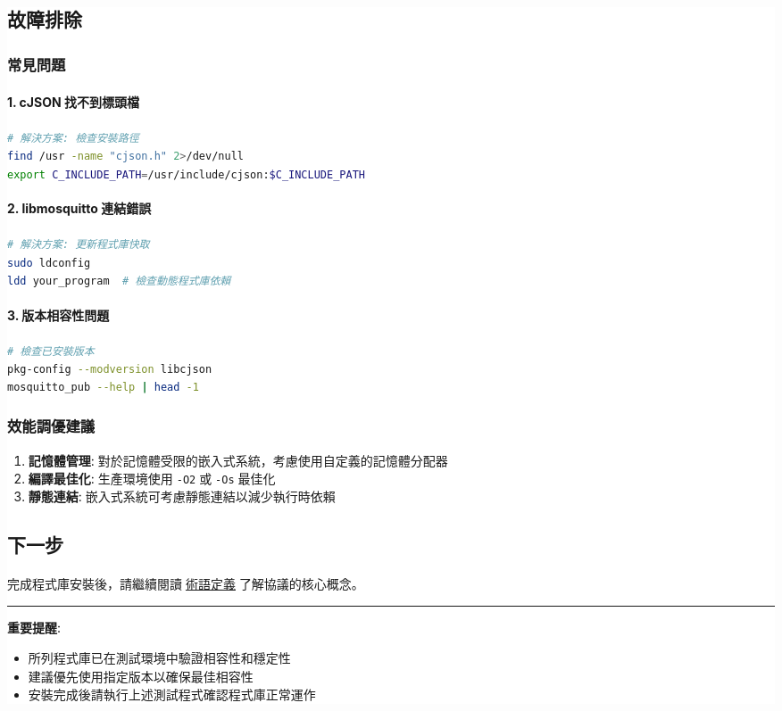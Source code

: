 ## 故障排除

### 常見問題

#### 1. cJSON 找不到標頭檔
```bash
# 解決方案: 檢查安裝路徑
find /usr -name "cjson.h" 2>/dev/null
export C_INCLUDE_PATH=/usr/include/cjson:$C_INCLUDE_PATH
```

#### 2. libmosquitto 連結錯誤
```bash
# 解決方案: 更新程式庫快取
sudo ldconfig
ldd your_program  # 檢查動態程式庫依賴
```

#### 3. 版本相容性問題
```bash
# 檢查已安裝版本
pkg-config --modversion libcjson
mosquitto_pub --help | head -1
```

### 效能調優建議

1. **記憶體管理**: 對於記憶體受限的嵌入式系統，考慮使用自定義的記憶體分配器
2. **編譯最佳化**: 生產環境使用 `-O2` 或 `-Os` 最佳化
3. **靜態連結**: 嵌入式系統可考慮靜態連結以減少執行時依賴

## 下一步

完成程式庫安裝後，請繼續閱讀 [術語定義](03-terminology.md) 了解協議的核心概念。

---

**重要提醒**:
- 所列程式庫已在測試環境中驗證相容性和穩定性
- 建議優先使用指定版本以確保最佳相容性  
- 安裝完成後請執行上述測試程式確認程式庫正常運作